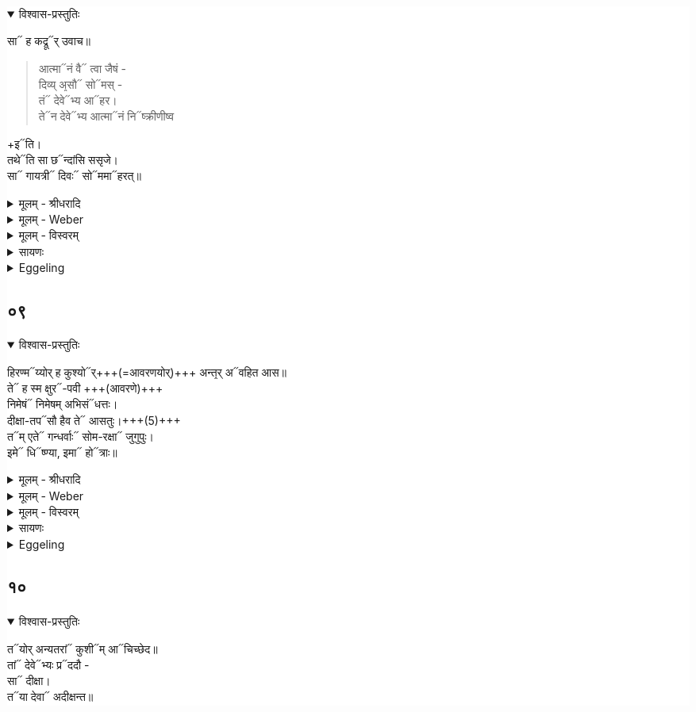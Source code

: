 
<details open><summary>विश्वास-प्रस्तुतिः</summary>

सा᳓ ह कद्रू᳓र् उवाच॥  

> आत्मा᳓नं वै᳓ त्वा जैषं -  
दिव्य् अ᳙सौ᳓ सो᳓मस् -  
तं᳓ देवे᳓भ्य आ᳓हर।  
ते᳓न देवे᳓भ्य आत्मा᳓नं नि᳓ष्क्रीणीष्व  

+इ᳓ति।  
तथे᳓ति सा छ᳓न्दांसि ससृजे।  
सा᳓ गायत्री᳓ दिवः᳓ सो᳓ममा᳓हरत्॥
</details>

<details><summary>मूलम् - श्रीधरादि</summary></details>

<details><summary>मूलम् - Weber</summary></details>

<details><summary>मूलम् - विस्वरम्</summary></details>

<details><summary>सायणः</summary></details>

<details><summary>Eggeling</summary></details>


## ०९


<details open><summary>विश्वास-प्रस्तुतिः</summary>

हिरण्म᳓य्योर् ह कुश्यो᳓र्+++(=आवरणयोर्)+++ अन्त᳙र् अ᳓वहित आस॥  
ते᳓ ह स्म क्षुर᳓-पवी +++(आवरणे)+++  
निमेषं᳓ निमेषम् अभिसं᳓धत्तः।  
दीक्षा-तप᳓सौ हैव ते᳓ आसतुः।+++(5)+++  
त᳓म् एते᳓ गन्धर्वाः᳓ सोम-रक्षा᳓ जुगुपुः।  
इमे᳓ धि᳓ष्ण्या, इमा᳓ हो᳓त्राः॥
</details>

<details><summary>मूलम् - श्रीधरादि</summary></details>

<details><summary>मूलम् - Weber</summary></details>

<details><summary>मूलम् - विस्वरम्</summary></details>

<details><summary>सायणः</summary></details>

<details><summary>Eggeling</summary></details>


## १०


<details open><summary>विश्वास-प्रस्तुतिः</summary>

त᳓योर् अन्यतरां᳓ कुशी᳓म् आ᳓चिच्छेद॥  
तां᳓ देवे᳓भ्यः प्र᳓ददौ -  
सा᳓ दीक्षा।  
त᳓या देवा᳓ अदीक्षन्त॥
</details>
